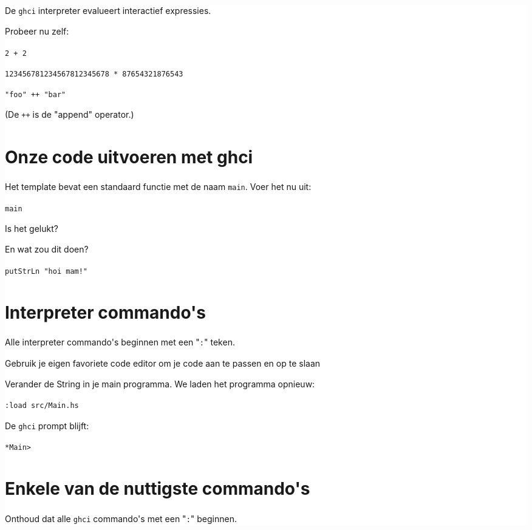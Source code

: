 De `ghci` interpreter evalueert interactief expressies.

Probeer nu zelf:

~~~~ {.haskell}
2 + 2
~~~~

~~~~ {.haskell}
123456781234567812345678 * 87654321876543
~~~~

~~~~ {.haskell}
"foo" ++ "bar"
~~~~

(De `++` is de "append" operator.)


# Onze code uitvoeren met ghci

Het template bevat een standaard functie met de naam `main`. Voer het nu uit:

~~~~
main
~~~~

Is het gelukt?

En wat zou dit doen?

~~~~ {.haskell}
putStrLn "hoi mam!"
~~~~

# Interpreter commando's

Alle interpreter commando's beginnen met een "`:`" teken.

Gebruik je eigen favoriete code editor om je code aan te passen en op te slaan 

Verander de String in je main programma. We laden het programma opnieuw:

~~~~
:load src/Main.hs
~~~~

De `ghci` prompt blijft:

~~~~
*Main>
~~~~




# Enkele van de nuttigste commando's

Onthoud dat alle `ghci` commando's met een "`:`" beginnen.
